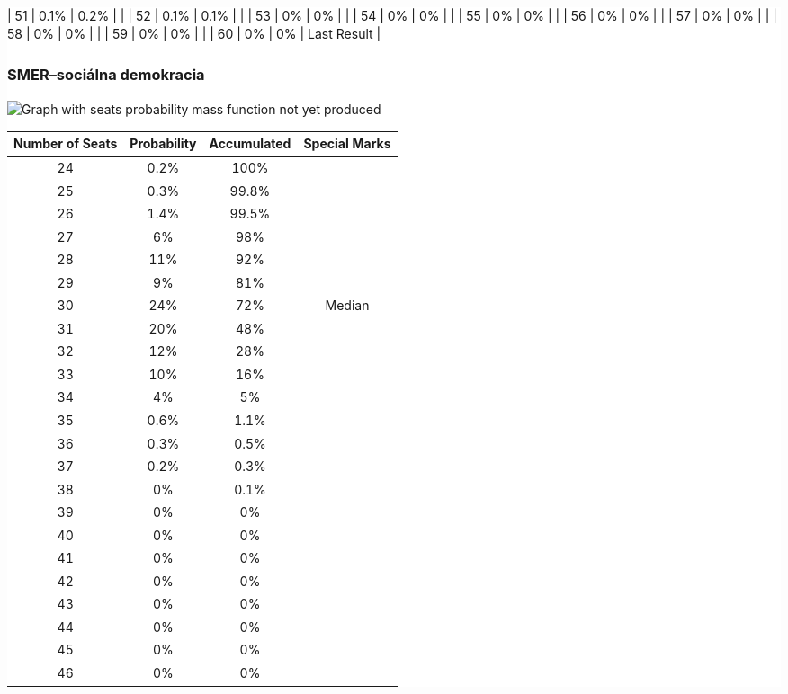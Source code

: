 | 51 | 0.1% | 0.2% |  |
| 52 | 0.1% | 0.1% |  |
| 53 | 0% | 0% |  |
| 54 | 0% | 0% |  |
| 55 | 0% | 0% |  |
| 56 | 0% | 0% |  |
| 57 | 0% | 0% |  |
| 58 | 0% | 0% |  |
| 59 | 0% | 0% |  |
| 60 | 0% | 0% | Last Result |

### SMER–sociálna demokracia

![Graph with seats probability mass function not yet produced](2019-05-06-AKO-coalitions-seats-pmf-smer–sd.png "Seats Probability Mass Function")

| Number of Seats | Probability | Accumulated | Special Marks |
|:---------------:|:-----------:|:-----------:|:-------------:|
| 24 | 0.2% | 100% |  |
| 25 | 0.3% | 99.8% |  |
| 26 | 1.4% | 99.5% |  |
| 27 | 6% | 98% |  |
| 28 | 11% | 92% |  |
| 29 | 9% | 81% |  |
| 30 | 24% | 72% | Median |
| 31 | 20% | 48% |  |
| 32 | 12% | 28% |  |
| 33 | 10% | 16% |  |
| 34 | 4% | 5% |  |
| 35 | 0.6% | 1.1% |  |
| 36 | 0.3% | 0.5% |  |
| 37 | 0.2% | 0.3% |  |
| 38 | 0% | 0.1% |  |
| 39 | 0% | 0% |  |
| 40 | 0% | 0% |  |
| 41 | 0% | 0% |  |
| 42 | 0% | 0% |  |
| 43 | 0% | 0% |  |
| 44 | 0% | 0% |  |
| 45 | 0% | 0% |  |
| 46 | 0% | 0% |  |
